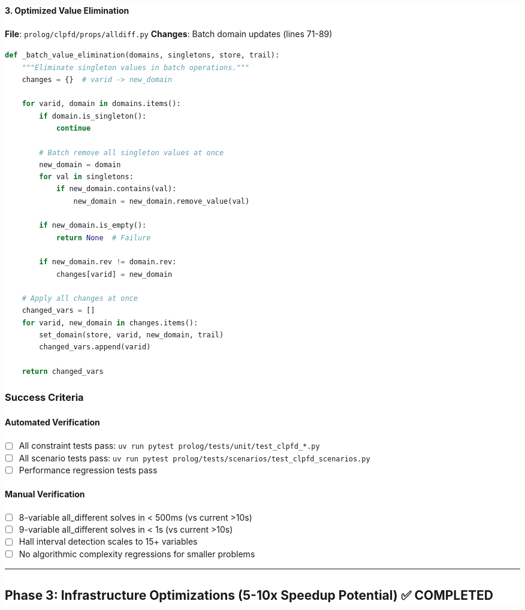 #### 3. Optimized Value Elimination
**File**: `prolog/clpfd/props/alldiff.py`
**Changes**: Batch domain updates (lines 71-89)

```python
def _batch_value_elimination(domains, singletons, store, trail):
    """Eliminate singleton values in batch operations."""
    changes = {}  # varid -> new_domain

    for varid, domain in domains.items():
        if domain.is_singleton():
            continue

        # Batch remove all singleton values at once
        new_domain = domain
        for val in singletons:
            if new_domain.contains(val):
                new_domain = new_domain.remove_value(val)

        if new_domain.is_empty():
            return None  # Failure

        if new_domain.rev != domain.rev:
            changes[varid] = new_domain

    # Apply all changes at once
    changed_vars = []
    for varid, new_domain in changes.items():
        set_domain(store, varid, new_domain, trail)
        changed_vars.append(varid)

    return changed_vars
```

### Success Criteria

#### Automated Verification
- [ ] All constraint tests pass: `uv run pytest prolog/tests/unit/test_clpfd_*.py`
- [ ] All scenario tests pass: `uv run pytest prolog/tests/scenarios/test_clpfd_scenarios.py`
- [ ] Performance regression tests pass

#### Manual Verification
- [ ] 8-variable all_different solves in < 500ms (vs current >10s)
- [ ] 9-variable all_different solves in < 1s (vs current >10s)
- [ ] Hall interval detection scales to 15+ variables
- [ ] No algorithmic complexity regressions for smaller problems

---

## Phase 3: Infrastructure Optimizations (5-10x Speedup Potential) ✅ COMPLETED
